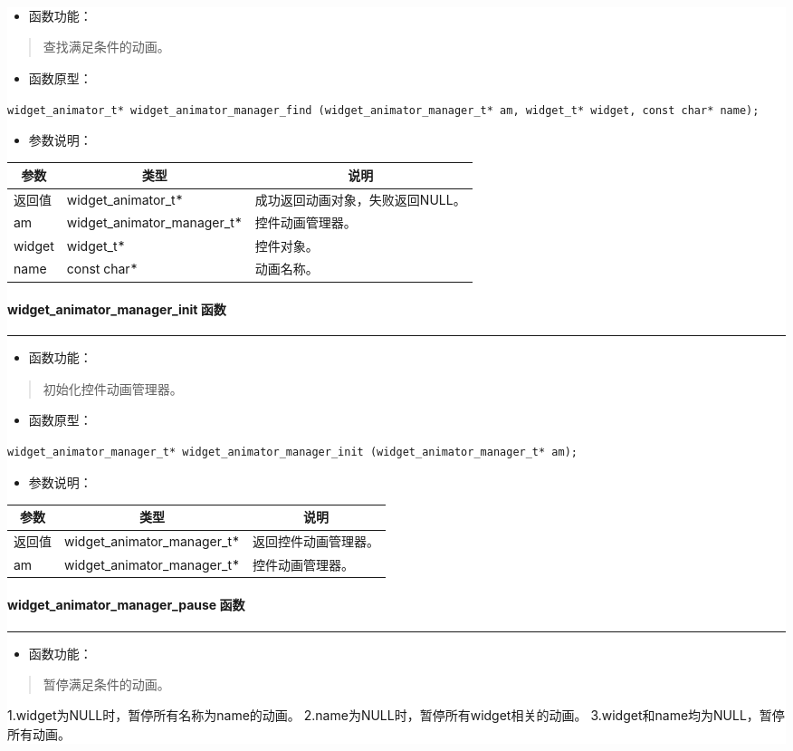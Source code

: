 * 函数功能：

> <p id="widget_animator_t_widget_animator_manager_find"> 查找满足条件的动画。




* 函数原型：

```
widget_animator_t* widget_animator_manager_find (widget_animator_manager_t* am, widget_t* widget, const char* name);
```

* 参数说明：

| 参数 | 类型 | 说明 |
| -------- | ----- | --------- |
| 返回值 | widget\_animator\_t* | 成功返回动画对象，失败返回NULL。 |
| am | widget\_animator\_manager\_t* | 控件动画管理器。 |
| widget | widget\_t* | 控件对象。 |
| name | const char* | 动画名称。 |
#### widget\_animator\_manager\_init 函数
-----------------------

* 函数功能：

> <p id="widget_animator_t_widget_animator_manager_init"> 初始化控件动画管理器。




* 函数原型：

```
widget_animator_manager_t* widget_animator_manager_init (widget_animator_manager_t* am);
```

* 参数说明：

| 参数 | 类型 | 说明 |
| -------- | ----- | --------- |
| 返回值 | widget\_animator\_manager\_t* | 返回控件动画管理器。 |
| am | widget\_animator\_manager\_t* | 控件动画管理器。 |
#### widget\_animator\_manager\_pause 函数
-----------------------

* 函数功能：

> <p id="widget_animator_t_widget_animator_manager_pause"> 暂停满足条件的动画。
 1.widget为NULL时，暂停所有名称为name的动画。
 2.name为NULL时，暂停所有widget相关的动画。
 3.widget和name均为NULL，暂停所有动画。



